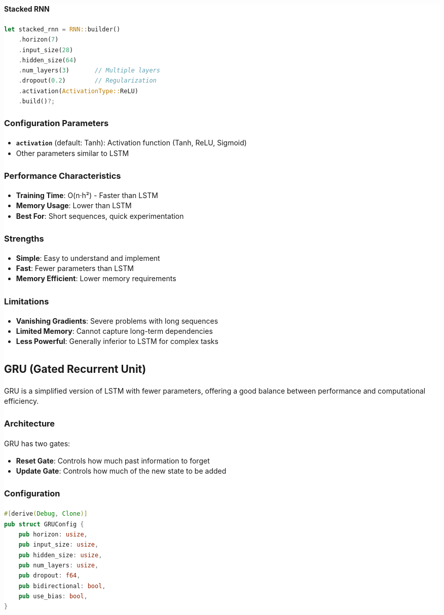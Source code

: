 #### Stacked RNN

```rust
let stacked_rnn = RNN::builder()
    .horizon(7)
    .input_size(28)
    .hidden_size(64)
    .num_layers(3)       // Multiple layers
    .dropout(0.2)        // Regularization
    .activation(ActivationType::ReLU)
    .build()?;
```

### Configuration Parameters

- **`activation`** (default: Tanh): Activation function (Tanh, ReLU, Sigmoid)
- Other parameters similar to LSTM

### Performance Characteristics

- **Training Time**: O(n·h²) - Faster than LSTM
- **Memory Usage**: Lower than LSTM
- **Best For**: Short sequences, quick experimentation

### Strengths

- **Simple**: Easy to understand and implement
- **Fast**: Fewer parameters than LSTM
- **Memory Efficient**: Lower memory requirements

### Limitations

- **Vanishing Gradients**: Severe problems with long sequences
- **Limited Memory**: Cannot capture long-term dependencies
- **Less Powerful**: Generally inferior to LSTM for complex tasks

## GRU (Gated Recurrent Unit)

GRU is a simplified version of LSTM with fewer parameters, offering a good balance between performance and computational efficiency.

### Architecture

GRU has two gates:
- **Reset Gate**: Controls how much past information to forget
- **Update Gate**: Controls how much of the new state to be added

### Configuration

```rust
#[derive(Debug, Clone)]  
pub struct GRUConfig {
    pub horizon: usize,
    pub input_size: usize,
    pub hidden_size: usize,
    pub num_layers: usize,
    pub dropout: f64,
    pub bidirectional: bool,
    pub use_bias: bool,
}
```
